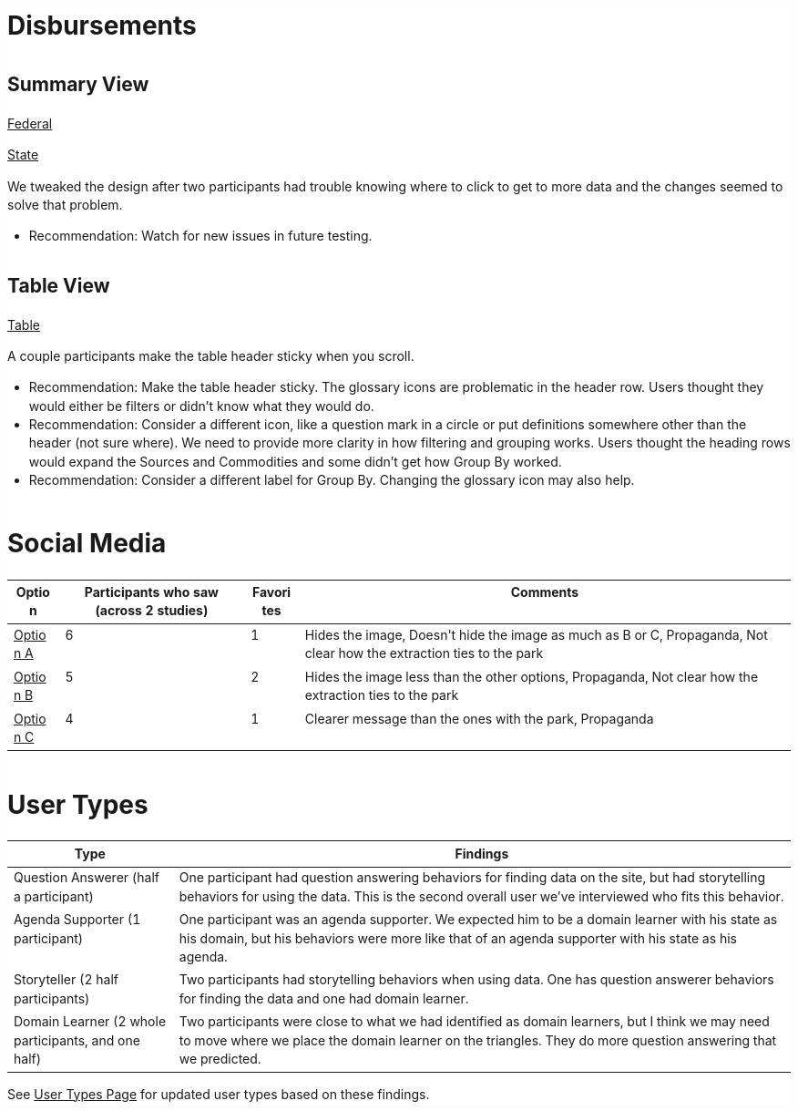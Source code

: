 
# Disbursements
## Summary View
[Federal](https://vavl06.axshare.com/explore_data.html)

[State](https://vavl06.axshare.com/explore_texas.html)

We tweaked the design after two participants had trouble knowing where to click to get to more data and the changes seemed to solve that problem.
* Recommendation: Watch for new issues in future testing.
## Table View
[Table](https://vavl06.axshare.com/federal_disbursements_data.html)

A couple participants make the table header sticky when you scroll.
* Recommendation: Make the table header sticky.
The glossary icons are problematic in the header row.  Users thought they would either be filters or didn’t know what they would do.
* Recommendation: Consider a different icon, like a question mark in a circle or put definitions somewhere other than the header (not sure where).
We need to provide more clarity in how filtering and grouping works.  Users thought the heading rows would expand the Sources and Commodities and some didn’t get how Group By worked.
* Recommendation: Consider a different label for Group By.  Changing the glossary icon may also help.


# Social Media
| Option | Participants who saw (across 2 studies) | Favorites | Comments |
| ------ | --------------------------------------- | --------- | -------- |
| [Option A](https://vavl06.axshare.com/social_a.html) | 6 | 1 | Hides the image, Doesn't hide the image as much as B or C, Propaganda, Not clear how the extraction ties to the park |
| [Option B](https://vavl06.axshare.com/social_b.html) | 5 | 2 | Hides the image less than the other options, Propaganda, Not clear how the extraction ties to the park |
| [Option C](https://vavl06.axshare.com/social_c.html) | 4 | 1 | Clearer message than the ones with the park, Propaganda |

# User Types
| Type | Findings |
| ---- | -------- |
|Question Answerer (half a participant) | One participant had question answering behaviors for finding data on the site, but had storytelling behaviors for using the data.  This is the second overall user we’ve interviewed who fits this behavior. |
| Agenda Supporter (1 participant) | One participant was an agenda supporter.  We expected him to be a domain learner with his state as his domain, but his behaviors were more like that of an agenda supporter with his state as his agenda. |
| Storyteller (2 half participants) | Two participants had storytelling behaviors when using data.  One has question answerer behaviors for finding the data and one had domain learner. |
| Domain Learner (2 whole participants, and one half) | Two participants were close to what we had identified as domain learners, but I think we may need to move where we place the domain learner on the triangles.  They do more question answering that we predicted. |

See [User Types Page](https://github.com/ONRR/doi-extractives-data/blob/research/research/00_UserTypes/00_UserTypes.md) for updated user types based on these findings.
